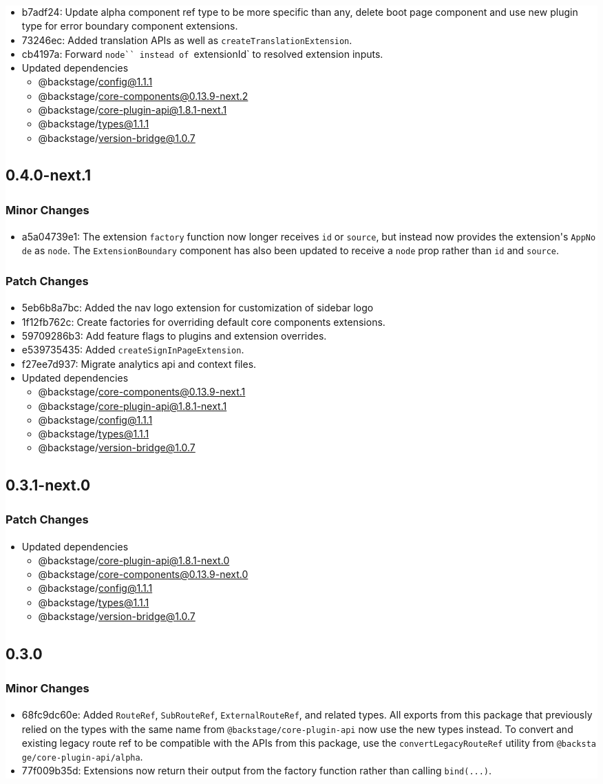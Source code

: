 - b7adf24: Update alpha component ref type to be more specific than any, delete boot page component and use new plugin type for error boundary component extensions.
- 73246ec: Added translation APIs as well as `createTranslationExtension`.
- cb4197a: Forward ` node`` instead of  `extensionId` to resolved extension inputs.
- Updated dependencies
  - @backstage/config@1.1.1
  - @backstage/core-components@0.13.9-next.2
  - @backstage/core-plugin-api@1.8.1-next.1
  - @backstage/types@1.1.1
  - @backstage/version-bridge@1.0.7

## 0.4.0-next.1

### Minor Changes

- a5a04739e1: The extension `factory` function now longer receives `id` or `source`, but instead now provides the extension's `AppNode` as `node`. The `ExtensionBoundary` component has also been updated to receive a `node` prop rather than `id` and `source`.

### Patch Changes

- 5eb6b8a7bc: Added the nav logo extension for customization of sidebar logo
- 1f12fb762c: Create factories for overriding default core components extensions.
- 59709286b3: Add feature flags to plugins and extension overrides.
- e539735435: Added `createSignInPageExtension`.
- f27ee7d937: Migrate analytics api and context files.
- Updated dependencies
  - @backstage/core-components@0.13.9-next.1
  - @backstage/core-plugin-api@1.8.1-next.1
  - @backstage/config@1.1.1
  - @backstage/types@1.1.1
  - @backstage/version-bridge@1.0.7

## 0.3.1-next.0

### Patch Changes

- Updated dependencies
  - @backstage/core-plugin-api@1.8.1-next.0
  - @backstage/core-components@0.13.9-next.0
  - @backstage/config@1.1.1
  - @backstage/types@1.1.1
  - @backstage/version-bridge@1.0.7

## 0.3.0

### Minor Changes

- 68fc9dc60e: Added `RouteRef`, `SubRouteRef`, `ExternalRouteRef`, and related types. All exports from this package that previously relied on the types with the same name from `@backstage/core-plugin-api` now use the new types instead. To convert and existing legacy route ref to be compatible with the APIs from this package, use the `convertLegacyRouteRef` utility from `@backstage/core-plugin-api/alpha`.
- 77f009b35d: Extensions now return their output from the factory function rather than calling `bind(...)`.
